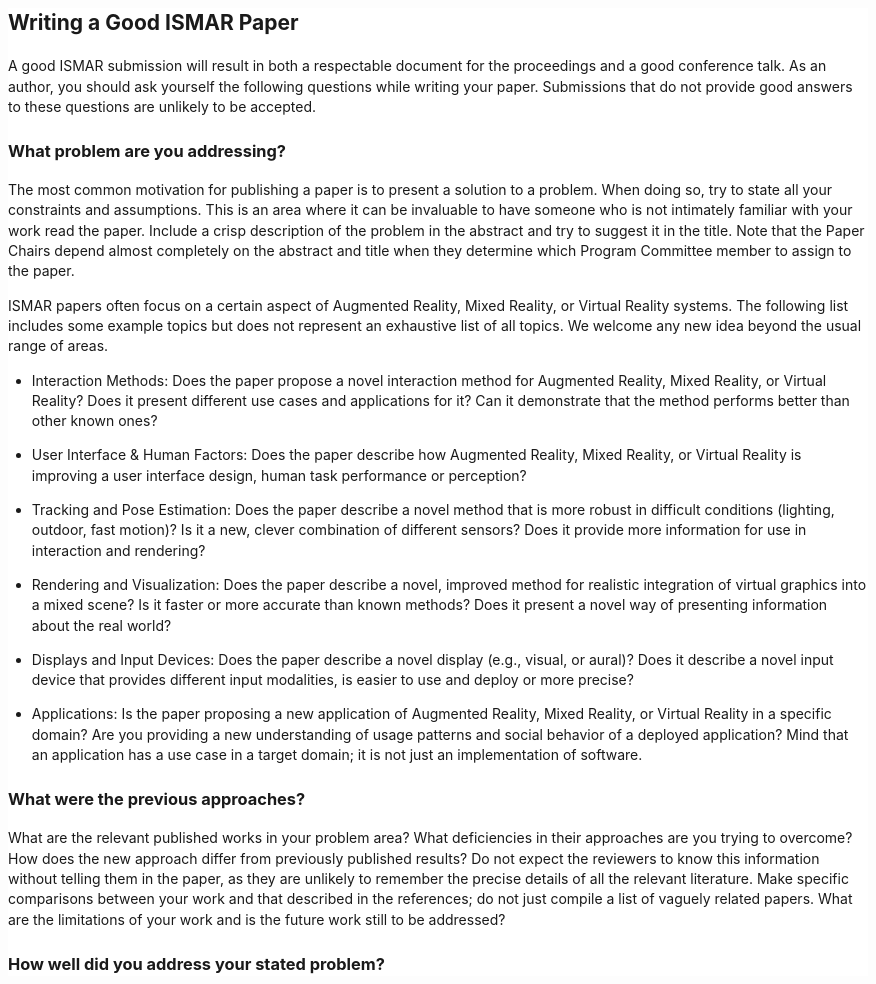 ## Writing a Good ISMAR Paper

A good ISMAR submission will result in both a respectable document for the proceedings and a good conference talk. As an author, you should ask yourself the following questions while writing your paper. Submissions that do not provide good answers to these questions are unlikely to be accepted.

### What problem are you addressing?

The most common motivation for publishing a paper is to present a solution to a problem. When doing so, try to state all your constraints and assumptions. This is an area where it can be invaluable to have someone who is not intimately familiar with your work read the paper. Include a crisp description of the problem in the abstract and try to suggest it in the title. Note that the Paper Chairs depend almost completely on the abstract and title when they determine which Program Committee member to assign to the paper.

ISMAR papers often focus on a certain aspect of Augmented Reality, Mixed Reality, or Virtual Reality systems. The following list includes some example topics but does not represent an exhaustive list of all topics. We welcome any new idea beyond the usual range of areas.

-   Interaction Methods: Does the paper propose a novel interaction method for Augmented Reality, Mixed Reality, or Virtual Reality? Does it present different use cases and applications for it? Can it demonstrate that the method performs better than other known ones?

-   User Interface & Human Factors: Does the paper describe how Augmented Reality, Mixed Reality, or Virtual Reality is improving a user interface design, human task performance or perception?

-   Tracking and Pose Estimation: Does the paper describe a novel method that is more robust in difficult conditions (lighting, outdoor, fast motion)? Is it a new, clever combination of different sensors? Does it provide more information for use in interaction and rendering?

-   Rendering and Visualization: Does the paper describe a novel, improved method for realistic integration of virtual graphics into a mixed scene? Is it faster or more accurate than known methods? Does it present a novel way of presenting information about the real world?

-   Displays and Input Devices: Does the paper describe a novel display (e.g., visual, or aural)? Does it describe a novel input device that provides different input modalities, is easier to use and deploy or more precise?

-   Applications: Is the paper proposing a new application of Augmented Reality, Mixed Reality, or Virtual Reality in a specific domain? Are you providing a new understanding of usage patterns and social behavior of a deployed application? Mind that an application has a use case in a target domain; it is not just an implementation of software.

### What were the previous approaches?

What are the relevant published works in your problem area? What deficiencies in their approaches are you trying to overcome? How does the new approach differ from previously published results? Do not expect the reviewers to know this information without telling them in the paper, as they are unlikely to remember the precise details of all the relevant literature. Make specific comparisons between your work and that described in the references; do not just compile a list of vaguely related papers. What are the limitations of your work and is the future work still to be addressed?

### How well did you address your stated problem?
